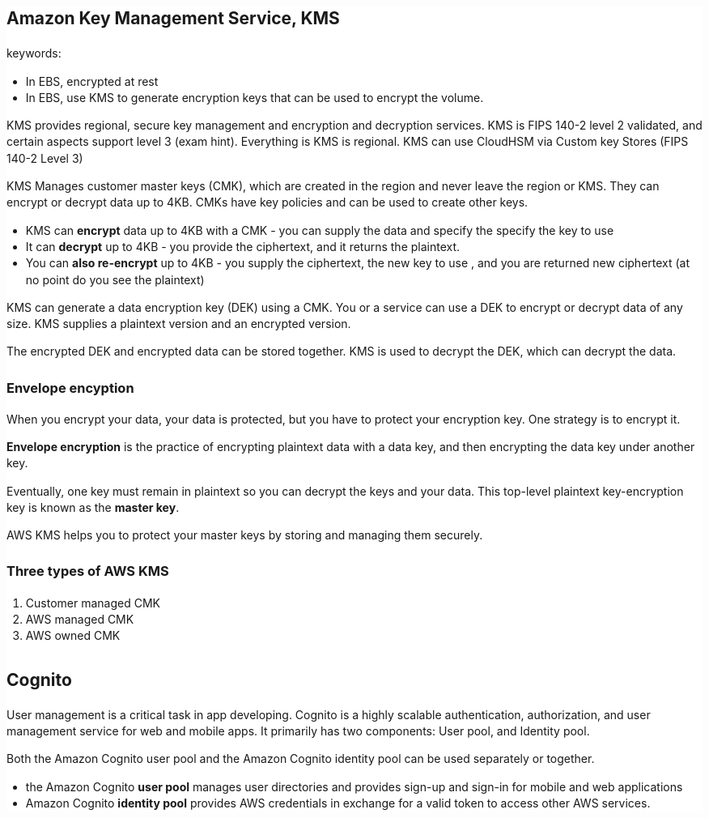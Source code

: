 ## Amazon Key Management Service, KMS

keywords:

- In EBS, encrypted at rest
- In EBS, use KMS to generate encryption keys that can be used to encrypt the volume.

KMS provides regional, secure key management and encryption and decryption services. KMS is FIPS 140-2 level 2 validated, and certain aspects support level 3 (exam hint). Everything is KMS is regional. KMS can use CloudHSM via Custom key Stores (FIPS 140-2 Level 3)

KMS Manages customer master keys (CMK), which are created in the region and never leave the region or KMS. They can encrypt or decrypt data up to 4KB. CMKs have key policies and can be used to create other keys.

- KMS can **encrypt** data up to 4KB with a CMK - you can supply the data and specify the specify the key to use
- It can **decrypt** up to 4KB - you provide the ciphertext, and it returns the plaintext.
- You can **also re-encrypt** up to 4KB - you supply the ciphertext, the new key to use , and you are returned new ciphertext (at no point do you see the plaintext)

KMS can generate a data encryption key (DEK) using a CMK. You or a service can use a DEK to encrypt or decrypt data of any size. KMS supplies a plaintext version and an encrypted version.

The encrypted DEK and encrypted data can be stored together. KMS is used to decrypt the DEK, which can decrypt the data.

### Envelope encyption

When you encrypt your data, your data is protected, but you have to protect your encryption key. One strategy is to encrypt it.

**Envelope encryption** is the practice of encrypting plaintext data with a data key, and then encrypting the data key under another key.

Eventually, one key must remain in plaintext so you can decrypt the keys and your data. This top-level plaintext key-encryption key is known as the **master key**.

AWS KMS helps you to protect your master keys by storing and managing them securely.

### Three types of AWS KMS

1. Customer managed CMK
2. AWS managed CMK
3. AWS owned CMK

## Cognito

User management is a critical task in app developing. Cognito is a highly scalable authentication, authorization, and user management service for web and mobile apps. It primarily has two components: User pool, and Identity pool.

Both the Amazon Cognito user pool and the Amazon Cognito identity pool can be used separately or together.

- the Amazon Cognito **user pool** manages user directories and provides sign-up and sign-in for mobile and web applications
- Amazon Cognito **identity pool** provides AWS credentials in exchange for a valid token to access other AWS services.
